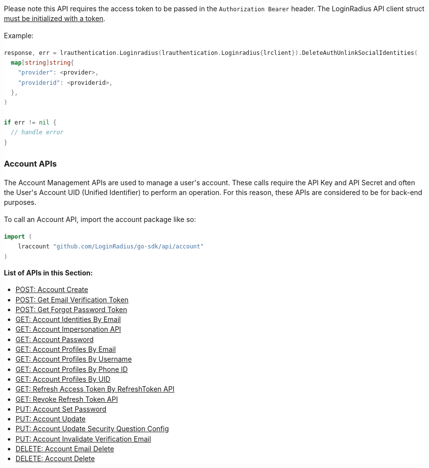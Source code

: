 Please note this API requires the access token to be passed in the `Authorization Bearer` header. The LoginRadius API client struct [must be initialized with a token](#Intializing-the-LoginRadius-Client).

Example:

```go
response, err = lrauthentication.Loginradius(lrauthentication.Loginradius{lrclient}).DeleteAuthUnlinkSocialIdentities(
  map[string]string{
    "provider": <provider>,
    "providerid": <providerid>,
  },
)

if err != nil {
  // handle error
}

```

### Account APIs

The Account Management APIs are used to manage a user's account. These calls require the API Key and API Secret and often the User's Account UID (Unified Identifier) to perform an operation. For this reason, these APIs are considered to be for back-end purposes.

To call an Account API, import the account package like so:

```go
import (
	lraccount "github.com/LoginRadius/go-sdk/api/account"
)
```

**List of APIs in this Section:**

- [POST: Account Create](#account-create)
- [POST: Get Email Verification Token](#get-email-verification-token)
- [POST: Get Forgot Password Token](#get-forgot-password-token)
- [GET: Account Identities By Email](#account-identities-by-email)
- [GET: Account Impersonation API](#account-impersonation-api)
- [GET: Account Password](#account-password)
- [GET: Account Profiles By Email](#account-profiles-by-email)
- [GET: Account Profiles By Username](#account-profiles-by-username)
- [GET: Account Profiles By Phone ID](#account-profiles-by-phone-id)
- [GET: Account Profiles By UID](#account-profiles-by-uid)
- [GET: Refresh Access Token By RefreshToken API](#refresh-access-token-by-refreshtoken-api)
- [GET: Revoke Refresh Token API](#revoke-refresh-token-api)
- [PUT: Account Set Password](#account-set-password)
- [PUT: Account Update](#account-update)
- [PUT: Account Update Security Question Config](#account-update-security-question-config)
- [PUT: Account Invalidate Verification Email](#account-invalidate-verification-email)
- [DELETE: Account Email Delete](#account-email-delete)
- [DELETE: Account Delete](#account-delete)
